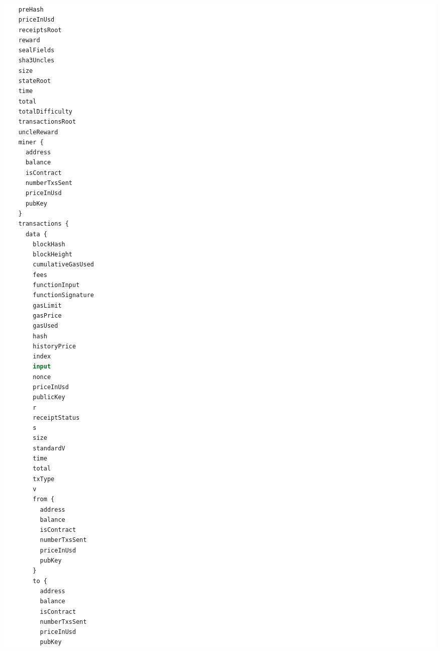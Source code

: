 ```graphql
    preHash
    priceInUsd
    receiptsRoot
    reward
    sealFields
    sha3Uncles
    size
    stateRoot
    time
    total
    totalDifficulty
    transactionsRoot
    uncleReward
    miner {
      address
      balance
      isContract
      numberTxsSent
      priceInUsd
      pubKey
    }
    transactions {
      data {
        blockHash
        blockHeight
        cumulativeGasUsed
        fees
        functionInput
        functionSignature
        gasLimit
        gasPrice
        gasUsed
        hash
        historyPrice
        index
        input
        nonce
        priceInUsd
        publicKey
        r
        receiptStatus
        s
        size
        standardV
        time
        total
        txType
        v
        from {
          address
          balance
          isContract
          numberTxsSent
          priceInUsd
          pubKey
        }
        to {
          address
          balance
          isContract
          numberTxsSent
          priceInUsd
          pubKey
```